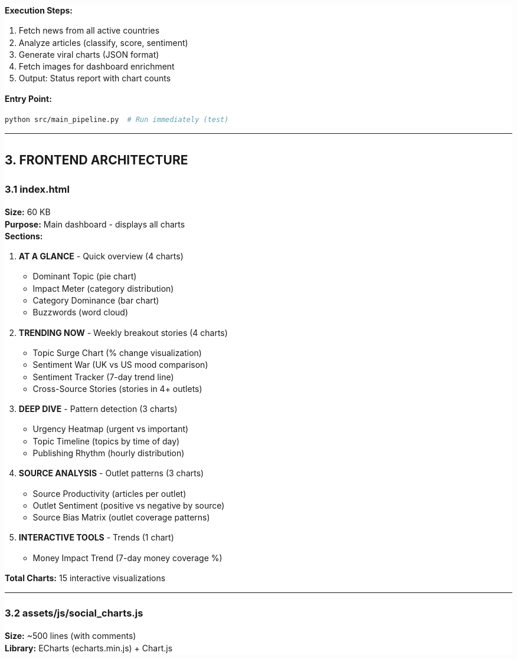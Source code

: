**Execution Steps:**
1. Fetch news from all active countries
2. Analyze articles (classify, score, sentiment)
3. Generate viral charts (JSON format)
4. Fetch images for dashboard enrichment
5. Output: Status report with chart counts

**Entry Point:**
```bash
python src/main_pipeline.py  # Run immediately (test)
```

---

## 3. FRONTEND ARCHITECTURE

### 3.1 index.html
**Size:** 60 KB  
**Purpose:** Main dashboard - displays all charts  
**Sections:**

1. **AT A GLANCE** - Quick overview (4 charts)
   - Dominant Topic (pie chart)
   - Impact Meter (category distribution)
   - Category Dominance (bar chart)
   - Buzzwords (word cloud)

2. **TRENDING NOW** - Weekly breakout stories (4 charts)
   - Topic Surge Chart (% change visualization)
   - Sentiment War (UK vs US mood comparison)
   - Sentiment Tracker (7-day trend line)
   - Cross-Source Stories (stories in 4+ outlets)

3. **DEEP DIVE** - Pattern detection (3 charts)
   - Urgency Heatmap (urgent vs important)
   - Topic Timeline (topics by time of day)
   - Publishing Rhythm (hourly distribution)

4. **SOURCE ANALYSIS** - Outlet patterns (3 charts)
   - Source Productivity (articles per outlet)
   - Outlet Sentiment (positive vs negative by source)
   - Source Bias Matrix (outlet coverage patterns)

5. **INTERACTIVE TOOLS** - Trends (1 chart)
   - Money Impact Trend (7-day money coverage %)

**Total Charts:** 15 interactive visualizations

---

### 3.2 assets/js/social_charts.js
**Size:** ~500 lines (with comments)  
**Library:** ECharts (echarts.min.js) + Chart.js
